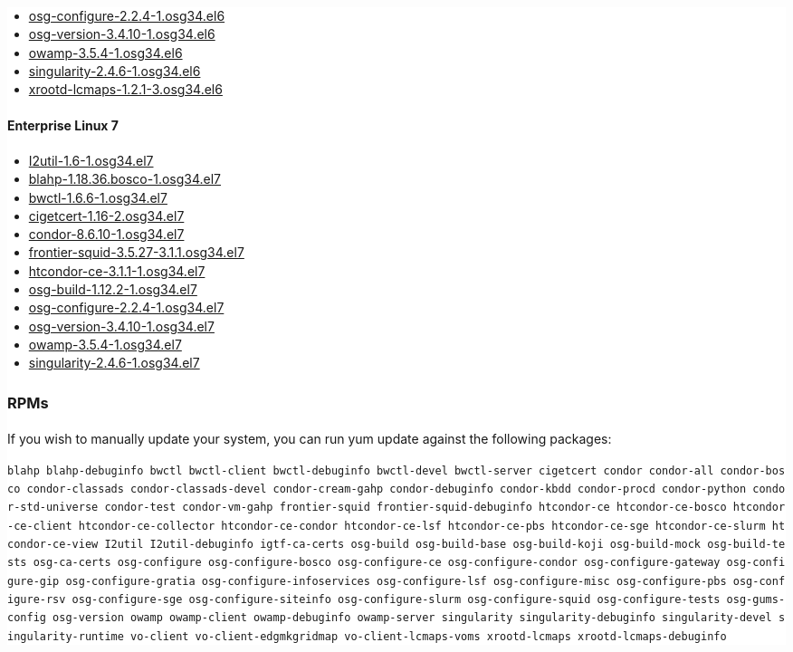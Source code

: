 -   [osg-configure-2.2.4-1.osg34.el6](https://koji.chtc.wisc.edu/koji/search?match=glob&type=build&terms=osg-configure-2.2.4-1.osg34.el6)
-   [osg-version-3.4.10-1.osg34.el6](https://koji.chtc.wisc.edu/koji/search?match=glob&type=build&terms=osg-version-3.4.10-1.osg34.el6)
-   [owamp-3.5.4-1.osg34.el6](https://koji.chtc.wisc.edu/koji/search?match=glob&type=build&terms=owamp-3.5.4-1.osg34.el6)
-   [singularity-2.4.6-1.osg34.el6](https://koji.chtc.wisc.edu/koji/search?match=glob&type=build&terms=singularity-2.4.6-1.osg34.el6)
-   [xrootd-lcmaps-1.2.1-3.osg34.el6](https://koji.chtc.wisc.edu/koji/search?match=glob&type=build&terms=xrootd-lcmaps-1.2.1-3.osg34.el6)

#### Enterprise Linux 7

-   [I2util-1.6-1.osg34.el7](https://koji.chtc.wisc.edu/koji/search?match=glob&type=build&terms=I2util-1.6-1.osg34.el7)
-   [blahp-1.18.36.bosco-1.osg34.el7](https://koji.chtc.wisc.edu/koji/search?match=glob&type=build&terms=blahp-1.18.36.bosco-1.osg34.el7)
-   [bwctl-1.6.6-1.osg34.el7](https://koji.chtc.wisc.edu/koji/search?match=glob&type=build&terms=bwctl-1.6.6-1.osg34.el7)
-   [cigetcert-1.16-2.osg34.el7](https://koji.chtc.wisc.edu/koji/search?match=glob&type=build&terms=cigetcert-1.16-2.osg34.el7)
-   [condor-8.6.10-1.osg34.el7](https://koji.chtc.wisc.edu/koji/search?match=glob&type=build&terms=condor-8.6.10-1.osg34.el7)
-   [frontier-squid-3.5.27-3.1.1.osg34.el7](https://koji.chtc.wisc.edu/koji/search?match=glob&type=build&terms=frontier-squid-3.5.27-3.1.1.osg34.el7)
-   [htcondor-ce-3.1.1-1.osg34.el7](https://koji.chtc.wisc.edu/koji/search?match=glob&type=build&terms=htcondor-ce-3.1.1-1.osg34.el7)
-   [osg-build-1.12.2-1.osg34.el7](https://koji.chtc.wisc.edu/koji/search?match=glob&type=build&terms=osg-build-1.12.2-1.osg34.el7)
-   [osg-configure-2.2.4-1.osg34.el7](https://koji.chtc.wisc.edu/koji/search?match=glob&type=build&terms=osg-configure-2.2.4-1.osg34.el7)
-   [osg-version-3.4.10-1.osg34.el7](https://koji.chtc.wisc.edu/koji/search?match=glob&type=build&terms=osg-version-3.4.10-1.osg34.el7)
-   [owamp-3.5.4-1.osg34.el7](https://koji.chtc.wisc.edu/koji/search?match=glob&type=build&terms=owamp-3.5.4-1.osg34.el7)
-   [singularity-2.4.6-1.osg34.el7](https://koji.chtc.wisc.edu/koji/search?match=glob&type=build&terms=singularity-2.4.6-1.osg34.el7)

### RPMs

If you wish to manually update your system, you can run yum update against the following packages:

    blahp blahp-debuginfo bwctl bwctl-client bwctl-debuginfo bwctl-devel bwctl-server cigetcert condor condor-all condor-bosco condor-classads condor-classads-devel condor-cream-gahp condor-debuginfo condor-kbdd condor-procd condor-python condor-std-universe condor-test condor-vm-gahp frontier-squid frontier-squid-debuginfo htcondor-ce htcondor-ce-bosco htcondor-ce-client htcondor-ce-collector htcondor-ce-condor htcondor-ce-lsf htcondor-ce-pbs htcondor-ce-sge htcondor-ce-slurm htcondor-ce-view I2util I2util-debuginfo igtf-ca-certs osg-build osg-build-base osg-build-koji osg-build-mock osg-build-tests osg-ca-certs osg-configure osg-configure-bosco osg-configure-ce osg-configure-condor osg-configure-gateway osg-configure-gip osg-configure-gratia osg-configure-infoservices osg-configure-lsf osg-configure-misc osg-configure-pbs osg-configure-rsv osg-configure-sge osg-configure-siteinfo osg-configure-slurm osg-configure-squid osg-configure-tests osg-gums-config osg-version owamp owamp-client owamp-debuginfo owamp-server singularity singularity-debuginfo singularity-devel singularity-runtime vo-client vo-client-edgmkgridmap vo-client-lcmaps-voms xrootd-lcmaps xrootd-lcmaps-debuginfo
